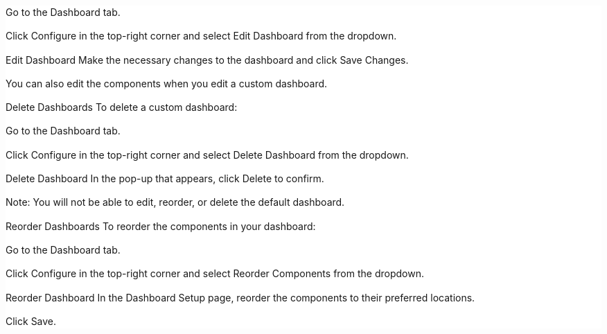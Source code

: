 Go to the Dashboard tab.

Click Configure in the top-right corner and select Edit Dashboard from the dropdown.

Edit Dashboard
Make the necessary changes to the dashboard and click Save Changes.

You can also edit the components when you edit a custom dashboard.

Delete Dashboards
To delete a custom dashboard:

Go to the Dashboard tab.

Click Configure in the top-right corner and select Delete Dashboard from the dropdown.

Delete Dashboard
In the pop-up that appears, click Delete to confirm.

Note: You will not be able to edit, reorder, or delete the default dashboard.

Reorder Dashboards
To reorder the components in your dashboard:

Go to the Dashboard tab.

Click Configure in the top-right corner and select Reorder Components from the dropdown.

Reorder Dashboard
In the Dashboard Setup page, reorder the components to their preferred locations.

Click Save.
